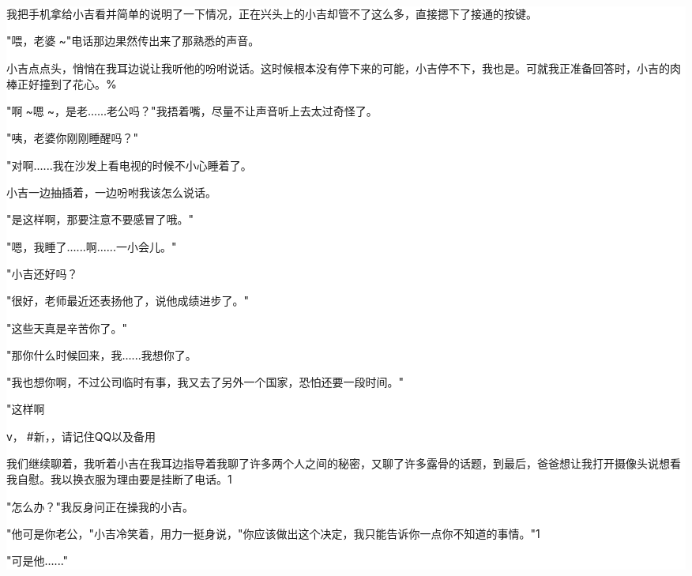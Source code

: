 
我把手机拿给小吉看并简单的说明了一下情况，正在兴头上的小吉却管不了这么多，直接摁下了接通的按键。



"喂，老婆 ~"电话那边果然传出来了那熟悉的声音。



小吉点点头，悄悄在我耳边说让我听他的吩咐说话。这时候根本没有停下来的可能，小吉停不下，我也是。可就我正准备回答时，小吉的肉棒正好撞到了花心。%



"啊 ~嗯 ~，是老......老公吗？"我捂着嘴，尽量不让声音听上去太过奇怪了。



"咦，老婆你刚刚睡醒吗？"



"对啊......我在沙发上看电视的时候不小心睡着了。



小吉一边抽插着，一边吩咐我该怎么说话。



"是这样啊，那要注意不要感冒了哦。"



"嗯，我睡了......啊......一小会儿。"



"小吉还好吗？



"很好，老师最近还表扬他了，说他成绩进步了。"



"这些天真是辛苦你了。"



"那你什么时候回来，我......我想你了。



"我也想你啊，不过公司临时有事，我又去了另外一个国家，恐怕还要一段时间。"



"这样啊

v， #新，，请记住QQ以及备用



我们继续聊着，我听着小吉在我耳边指导着我聊了许多两个人之间的秘密，又聊了许多露骨的话题，到最后，爸爸想让我打开摄像头说想看我自慰。我以换衣服为理由要是挂断了电话。1



"怎么办？"我反身问正在操我的小吉。



"他可是你老公，"小吉冷笑着，用力一挺身说，"你应该做出这个决定，我只能告诉你一点你不知道的事情。"1



"可是他......"

